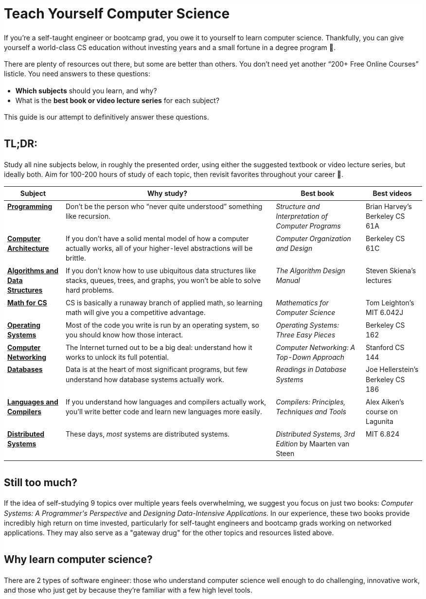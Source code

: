 # Teach Yourself Computer Science

If you’re a self-taught engineer or bootcamp grad, you owe it to yourself to learn computer science. Thankfully, you can give yourself a world-class CS education without investing years and a small fortune in a degree program 💸.

There are plenty of resources out there, but some are better than others. You don’t need yet another “200+ Free Online Courses” listicle. You need answers to these questions:

- **Which subjects** should you learn, and why?
- What is the **best book or video lecture series** for each subject?

This guide is our attempt to definitively answer these questions.

## TL;DR:

Study all nine subjects below, in roughly the presented order, using either the suggested textbook or video lecture series, but ideally both. Aim for 100-200 hours of study of each topic, then revisit favorites throughout your career 🚀.

| Subject                                | Why study?                                                   | Best book                                               | Best videos                       |
| -------------------------------------- | ------------------------------------------------------------ | ------------------------------------------------------- | --------------------------------- |
| **[Programming]()**                    | Don’t be the person who “never quite understood” something like recursion. | *Structure and Interpretation of Computer Programs*     | Brian Harvey’s Berkeley CS 61A    |
| **[Computer Architecture]()**          | If you don’t have a solid mental model of how a computer actually works, all of your higher-level abstractions will be brittle. | *Computer Organization and Design*                      | Berkeley CS 61C                   |
| **[Algorithms and Data Structures]()** | If you don’t know how to use ubiquitous data structures like stacks, queues, trees, and graphs, you won’t be able to solve hard problems. | *The Algorithm Design Manual*                           | Steven Skiena’s lectures          |
| **[Math for CS]()**                    | CS is basically a runaway branch of applied math, so learning math will give you a competitive advantage. | *Mathematics for Computer Science*                      | Tom Leighton’s MIT 6.042J         |
| **[Operating Systems]()**              | Most of the code you write is run by an operating system, so you should know how those interact. | *Operating Systems: Three Easy Pieces*                  | Berkeley CS 162                   |
| **[Computer Networking]()**            | The Internet turned out to be a big deal: understand how it works to unlock its full potential. | *Computer Networking: A Top-Down Approach*              | Stanford CS 144                   |
| **[Databases]()**                      | Data is at the heart of most significant programs, but few understand how database systems actually work. | *Readings in Database Systems*                          | Joe Hellerstein’s Berkeley CS 186 |
| **[Languages and Compilers]()**        | If you understand how languages and compilers actually work, you’ll write better code and learn new languages more easily. | *Compilers: Principles, Techniques and Tools*           | Alex Aiken’s course on Lagunita   |
| **[Distributed Systems]()**            | These days, *most* systems are distributed systems.          | *Distributed Systems, 3rd Edition* by Maarten van Steen | MIT 6.824                         |

## Still too much?

If the idea of self-studying 9 topics over multiple years feels overwhelming, we suggest you focus on just two books: *Computer Systems: A Programmer's Perspective* and *Designing Data-Intensive Applications*. In our experience, these two books provide incredibly high return on time invested, particularly for self-taught engineers and bootcamp grads working on networked applications. They may also serve as a "gateway drug" for the other topics and resources listed above.

## Why learn computer science?

There are 2 types of software engineer: those who understand computer science well enough to do challenging, innovative work, and those who just get by because they’re familiar with a few high level tools.
